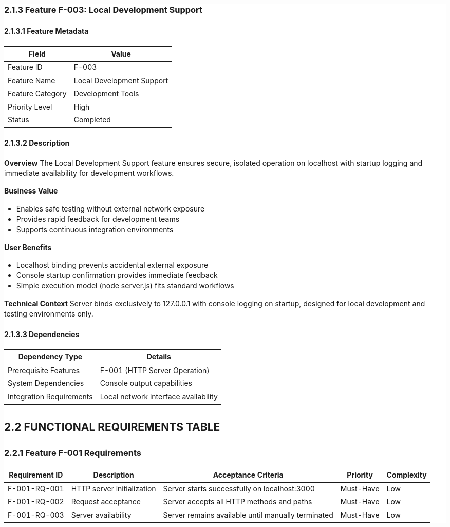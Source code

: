 ### 2.1.3 Feature F-003: Local Development Support

#### 2.1.3.1 Feature Metadata
| Field | Value |
|-------|-------|
| Feature ID | F-003 |
| Feature Name | Local Development Support |
| Feature Category | Development Tools |
| Priority Level | High |
| Status | Completed |

#### 2.1.3.2 Description

**Overview**
The Local Development Support feature ensures secure, isolated operation on localhost with startup logging and immediate availability for development workflows.

**Business Value**
- Enables safe testing without external network exposure
- Provides rapid feedback for development teams
- Supports continuous integration environments

**User Benefits**
- Localhost binding prevents accidental external exposure
- Console startup confirmation provides immediate feedback
- Simple execution model (node server.js) fits standard workflows

**Technical Context**
Server binds exclusively to 127.0.0.1 with console logging on startup, designed for local development and testing environments only.

#### 2.1.3.3 Dependencies

| Dependency Type | Details |
|----------------|---------|
| Prerequisite Features | F-001 (HTTP Server Operation) |
| System Dependencies | Console output capabilities |
| Integration Requirements | Local network interface availability |

## 2.2 FUNCTIONAL REQUIREMENTS TABLE

### 2.2.1 Feature F-001 Requirements

| Requirement ID | Description | Acceptance Criteria | Priority | Complexity |
|----------------|-------------|-------------------|----------|------------|
| F-001-RQ-001 | HTTP server initialization | Server starts successfully on localhost:3000 | Must-Have | Low |
| F-001-RQ-002 | Request acceptance | Server accepts all HTTP methods and paths | Must-Have | Low |
| F-001-RQ-003 | Server availability | Server remains available until manually terminated | Must-Have | Low |
